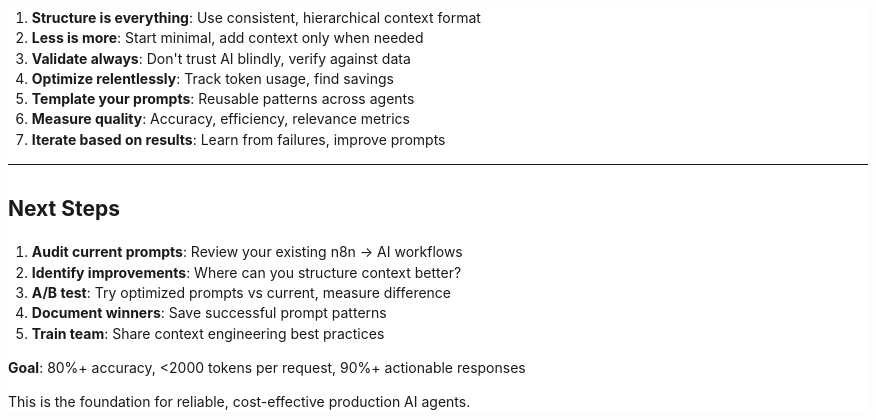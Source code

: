 1. **Structure is everything**: Use consistent, hierarchical context format
2. **Less is more**: Start minimal, add context only when needed
3. **Validate always**: Don't trust AI blindly, verify against data
4. **Optimize relentlessly**: Track token usage, find savings
5. **Template your prompts**: Reusable patterns across agents
6. **Measure quality**: Accuracy, efficiency, relevance metrics
7. **Iterate based on results**: Learn from failures, improve prompts

---

## Next Steps

1. **Audit current prompts**: Review your existing n8n → AI workflows
2. **Identify improvements**: Where can you structure context better?
3. **A/B test**: Try optimized prompts vs current, measure difference
4. **Document winners**: Save successful prompt patterns
5. **Train team**: Share context engineering best practices

**Goal**: 80%+ accuracy, <2000 tokens per request, 90%+ actionable responses

This is the foundation for reliable, cost-effective production AI agents.

